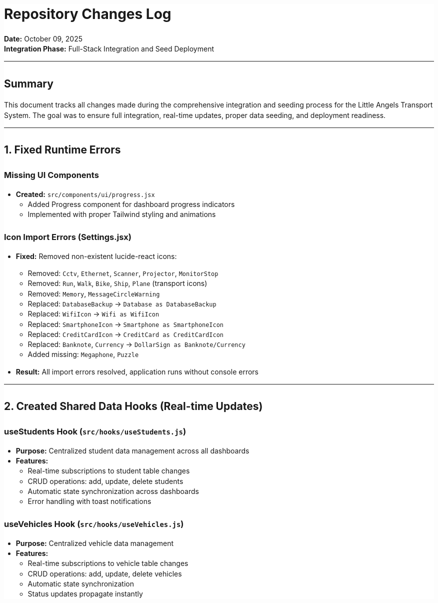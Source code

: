 # Repository Changes Log

**Date:** October 09, 2025  
**Integration Phase:** Full-Stack Integration and Seed Deployment

---

## Summary

This document tracks all changes made during the comprehensive integration and seeding process for the Little Angels Transport System. The goal was to ensure full integration, real-time updates, proper data seeding, and deployment readiness.

---

## 1. Fixed Runtime Errors

### Missing UI Components
- **Created:** `src/components/ui/progress.jsx`
  - Added Progress component for dashboard progress indicators
  - Implemented with proper Tailwind styling and animations

### Icon Import Errors (Settings.jsx)
- **Fixed:** Removed non-existent lucide-react icons:
  - Removed: `Cctv`, `Ethernet`, `Scanner`, `Projector`, `MonitorStop`
  - Removed: `Run`, `Walk`, `Bike`, `Ship`, `Plane` (transport icons)
  - Removed: `Memory`, `MessageCircleWarning`
  - Replaced: `DatabaseBackup` → `Database as DatabaseBackup`
  - Replaced: `WifiIcon` → `Wifi as WifiIcon`
  - Replaced: `SmartphoneIcon` → `Smartphone as SmartphoneIcon`
  - Replaced: `CreditCardIcon` → `CreditCard as CreditCardIcon`
  - Replaced: `Banknote`, `Currency` → `DollarSign as Banknote/Currency`
  - Added missing: `Megaphone`, `Puzzle`

- **Result:** All import errors resolved, application runs without console errors

---

## 2. Created Shared Data Hooks (Real-time Updates)

### useStudents Hook (`src/hooks/useStudents.js`)
- **Purpose:** Centralized student data management across all dashboards
- **Features:**
  - Real-time subscriptions to student table changes
  - CRUD operations: add, update, delete students
  - Automatic state synchronization across dashboards
  - Error handling with toast notifications

### useVehicles Hook (`src/hooks/useVehicles.js`)
- **Purpose:** Centralized vehicle data management
- **Features:**
  - Real-time subscriptions to vehicle table changes
  - CRUD operations: add, update, delete vehicles
  - Automatic state synchronization
  - Status updates propagate instantly
